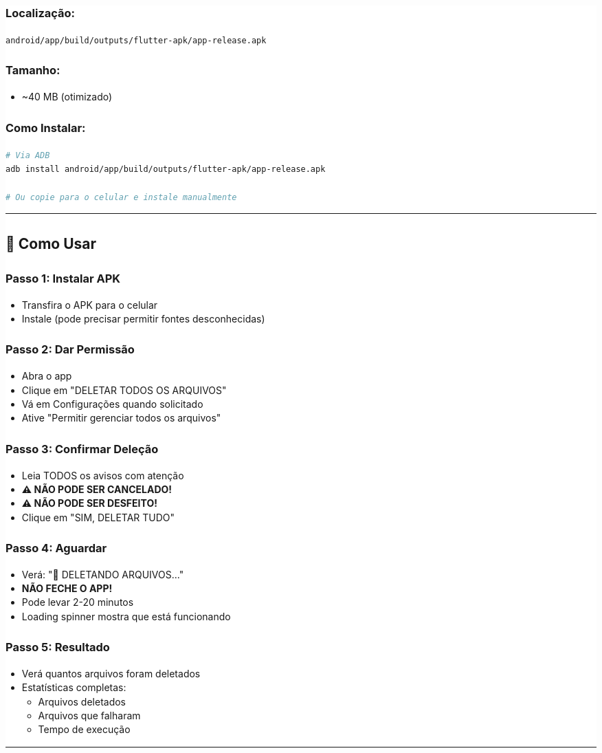 ### **Localização:**
```
android/app/build/outputs/flutter-apk/app-release.apk
```

### **Tamanho:**
- ~40 MB (otimizado)

### **Como Instalar:**
```bash
# Via ADB
adb install android/app/build/outputs/flutter-apk/app-release.apk

# Ou copie para o celular e instale manualmente
```

---

## 🚀 Como Usar

### **Passo 1: Instalar APK**
- Transfira o APK para o celular
- Instale (pode precisar permitir fontes desconhecidas)

### **Passo 2: Dar Permissão**
- Abra o app
- Clique em "DELETAR TODOS OS ARQUIVOS"
- Vá em Configurações quando solicitado
- Ative "Permitir gerenciar todos os arquivos"

### **Passo 3: Confirmar Deleção**
- Leia TODOS os avisos com atenção
- **⚠️ NÃO PODE SER CANCELADO!**
- **⚠️ NÃO PODE SER DESFEITO!**
- Clique em "SIM, DELETAR TUDO"

### **Passo 4: Aguardar**
- Verá: "🔄 DELETANDO ARQUIVOS..."
- **NÃO FECHE O APP!**
- Pode levar 2-20 minutos
- Loading spinner mostra que está funcionando

### **Passo 5: Resultado**
- Verá quantos arquivos foram deletados
- Estatísticas completas:
  - Arquivos deletados
  - Arquivos que falharam
  - Tempo de execução

---